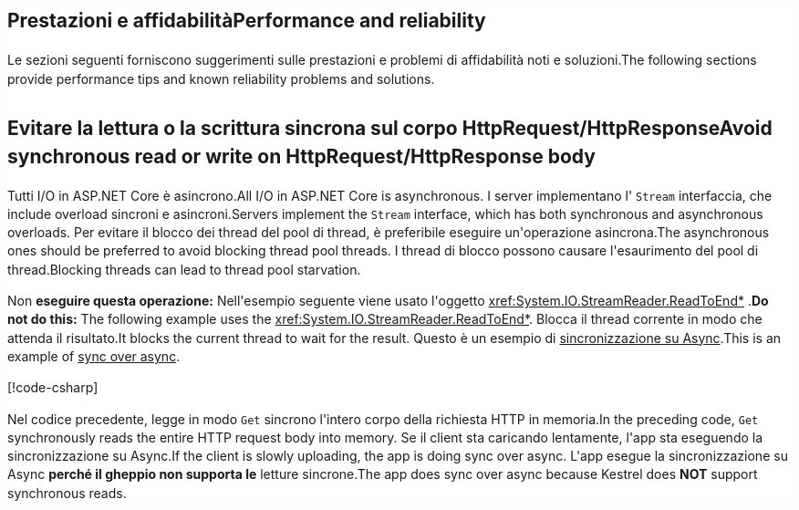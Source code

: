 ## <a name="performance-and-reliability"></a><span data-ttu-id="9263b-240">Prestazioni e affidabilità</span><span class="sxs-lookup"><span data-stu-id="9263b-240">Performance and reliability</span></span>

<span data-ttu-id="9263b-241">Le sezioni seguenti forniscono suggerimenti sulle prestazioni e problemi di affidabilità noti e soluzioni.</span><span class="sxs-lookup"><span data-stu-id="9263b-241">The following sections provide performance tips and known reliability problems and solutions.</span></span>

## <a name="avoid-synchronous-read-or-write-on-httprequesthttpresponse-body"></a><span data-ttu-id="9263b-242">Evitare la lettura o la scrittura sincrona sul corpo HttpRequest/HttpResponse</span><span class="sxs-lookup"><span data-stu-id="9263b-242">Avoid synchronous read or write on HttpRequest/HttpResponse body</span></span>

<span data-ttu-id="9263b-243">Tutti I/O in ASP.NET Core è asincrono.</span><span class="sxs-lookup"><span data-stu-id="9263b-243">All I/O in ASP.NET Core is asynchronous.</span></span> <span data-ttu-id="9263b-244">I server implementano l' `Stream` interfaccia, che include overload sincroni e asincroni.</span><span class="sxs-lookup"><span data-stu-id="9263b-244">Servers implement the `Stream` interface, which has both synchronous and asynchronous overloads.</span></span> <span data-ttu-id="9263b-245">Per evitare il blocco dei thread del pool di thread, è preferibile eseguire un'operazione asincrona.</span><span class="sxs-lookup"><span data-stu-id="9263b-245">The asynchronous ones should be preferred to avoid blocking thread pool threads.</span></span> <span data-ttu-id="9263b-246">I thread di blocco possono causare l'esaurimento del pool di thread.</span><span class="sxs-lookup"><span data-stu-id="9263b-246">Blocking threads can lead to thread pool starvation.</span></span>

<span data-ttu-id="9263b-247">Non **eseguire questa operazione:** Nell'esempio seguente viene usato l'oggetto <xref:System.IO.StreamReader.ReadToEnd*> .</span><span class="sxs-lookup"><span data-stu-id="9263b-247">**Do not do this:** The following example uses the <xref:System.IO.StreamReader.ReadToEnd*>.</span></span> <span data-ttu-id="9263b-248">Blocca il thread corrente in modo che attenda il risultato.</span><span class="sxs-lookup"><span data-stu-id="9263b-248">It blocks the current thread to wait for the result.</span></span> <span data-ttu-id="9263b-249">Questo è un esempio di [sincronizzazione su Async](https://github.com/davidfowl/AspNetCoreDiagnosticScenarios/blob/master/AsyncGuidance.md#warning-sync-over-async
).</span><span class="sxs-lookup"><span data-stu-id="9263b-249">This is an example of [sync over async](https://github.com/davidfowl/AspNetCoreDiagnosticScenarios/blob/master/AsyncGuidance.md#warning-sync-over-async
).</span></span>

[!code-csharp[](performance-best-practices/samples/3.0/Controllers/MyFirstController.cs?name=snippet1)]

<span data-ttu-id="9263b-250">Nel codice precedente, legge in modo `Get` sincrono l'intero corpo della richiesta HTTP in memoria.</span><span class="sxs-lookup"><span data-stu-id="9263b-250">In the preceding code, `Get` synchronously reads the entire HTTP request body into memory.</span></span> <span data-ttu-id="9263b-251">Se il client sta caricando lentamente, l'app sta eseguendo la sincronizzazione su Async.</span><span class="sxs-lookup"><span data-stu-id="9263b-251">If the client is slowly uploading, the app is doing sync over async.</span></span> <span data-ttu-id="9263b-252">L'app esegue la sincronizzazione su Async **perché il gheppio non supporta le** letture sincrone.</span><span class="sxs-lookup"><span data-stu-id="9263b-252">The app does sync over async because Kestrel does **NOT** support synchronous reads.</span></span>
